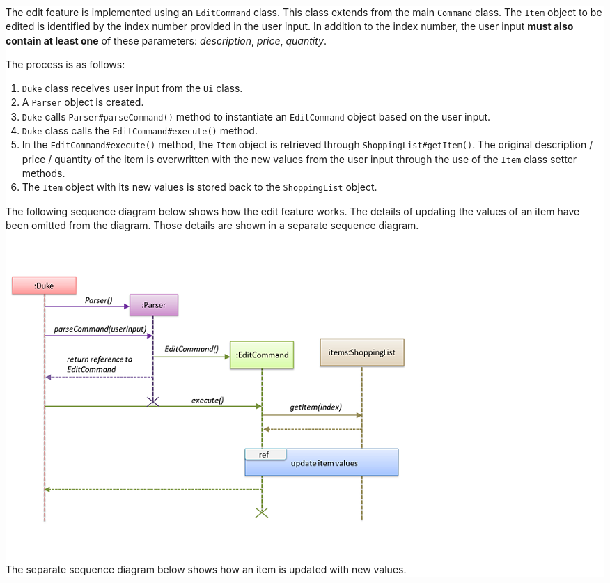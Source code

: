The edit feature is implemented using an <code>EditCommand</code> class. This class extends from the main
<code>Command</code> class. The <code>Item</code> object to be edited is identified by the index number provided 
in the user input. In addition to the index number, the user input **must also contain at least one** of these parameters: 
*description*, *price*, *quantity*. 

The process is as follows:

1. <code>Duke</code> class receives user input from the <code>Ui</code> class. 
2. A <code>Parser</code> object is created.
3. <code>Duke</code> calls <code>Parser#parseCommand()</code> method to instantiate an <code>EditCommand</code> object based on the user input.
4. <code>Duke</code> class calls the <code>EditCommand#execute()</code> method.
5. In the <code>EditCommand#execute()</code> method, the <code>Item</code> object is retrieved through
<code>ShoppingList#getItem()</code>. The original description / price / quantity of the item is overwritten 
with the new values from the user input through the use of the <code>Item</code> class setter methods.
6. The <code>Item</code> object with its new values is stored back to the <code>ShoppingList</code> object.

The following sequence diagram below shows how the edit feature works. The details of updating the values of an item
have been omitted from the diagram. Those details are shown in a separate sequence diagram.

![Edit Feature](../images/Edit_v1_PPP.png)

The separate sequence diagram below shows how an item is updated with new values.
